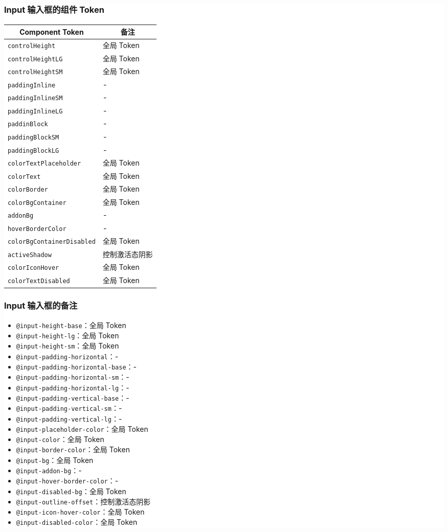 ### Input 输入框的组件 Token

| Component Token            | 备注           |
| -------------------------- | -------------- |
| `controlHeight`            | 全局 Token     |
| `controlHeightLG`          | 全局 Token     |
| `controlHeightSM`          | 全局 Token     |
| `paddingInline`            | -              |
| `paddingInlineSM`          | -              |
| `paddingInlineLG`          | -              |
| `paddinBlock`              | -              |
| `paddingBlockSM`           | -              |
| `paddingBlockLG`           | -              |
| `colorTextPlaceholder`     | 全局 Token     |
| `colorText`                | 全局 Token     |
| `colorBorder`              | 全局 Token     |
| `colorBgContainer`         | 全局 Token     |
| `addonBg`                  | -              |
| `hoverBorderColor`         | -              |
| `colorBgContainerDisabled` | 全局 Token     |
| `activeShadow`             | 控制激活态阴影 |
| `colorIconHover`           | 全局 Token     |
| `colorTextDisabled`        | 全局 Token     |

### Input 输入框的备注

- `@input-height-base`：全局 Token
- `@input-height-lg`：全局 Token
- `@input-height-sm`：全局 Token
- `@input-padding-horizontal`：-
- `@input-padding-horizontal-base`：-
- `@input-padding-horizontal-sm`：-
- `@input-padding-horizontal-lg`：-
- `@input-padding-vertical-base`：-
- `@input-padding-vertical-sm`：-
- `@input-padding-vertical-lg`：-
- `@input-placeholder-color`：全局 Token
- `@input-color`：全局 Token
- `@input-border-color`：全局 Token
- `@input-bg`：全局 Token
- `@input-addon-bg`：-
- `@input-hover-border-color`：-
- `@input-disabled-bg`：全局 Token
- `@input-outline-offset`：控制激活态阴影
- `@input-icon-hover-color`：全局 Token
- `@input-disabled-color`：全局 Token
